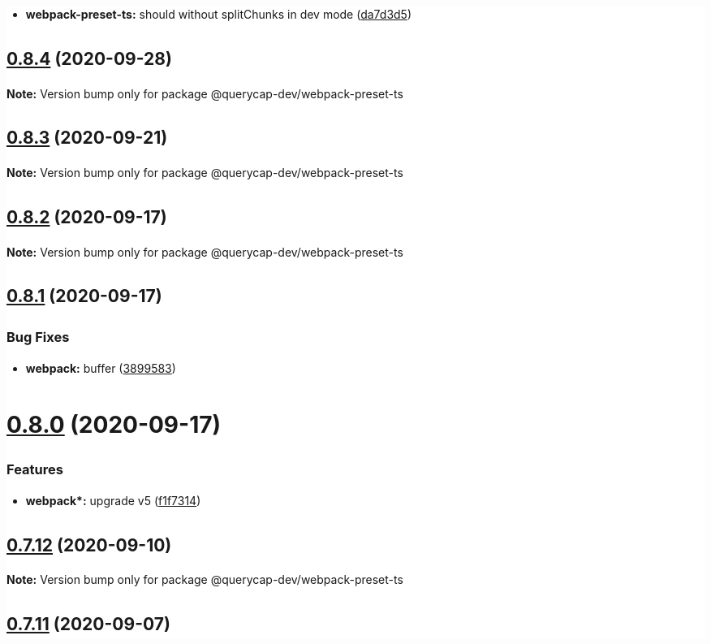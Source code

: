 - **webpack-preset-ts:** should without splitChunks in dev mode ([da7d3d5](https://github.com/querycap/webappkit/commit/da7d3d5ea62f365307c00f9274742f1eb962128a))

## [0.8.4](https://github.com/querycap/webappkit/compare/@querycap-dev/webpack-preset-ts@0.8.3...@querycap-dev/webpack-preset-ts@0.8.4) (2020-09-28)

**Note:** Version bump only for package @querycap-dev/webpack-preset-ts

## [0.8.3](https://github.com/querycap/webappkit/compare/@querycap-dev/webpack-preset-ts@0.8.2...@querycap-dev/webpack-preset-ts@0.8.3) (2020-09-21)

**Note:** Version bump only for package @querycap-dev/webpack-preset-ts

## [0.8.2](https://github.com/querycap/webappkit/compare/@querycap-dev/webpack-preset-ts@0.8.1...@querycap-dev/webpack-preset-ts@0.8.2) (2020-09-17)

**Note:** Version bump only for package @querycap-dev/webpack-preset-ts

## [0.8.1](https://github.com/querycap/webappkit/compare/@querycap-dev/webpack-preset-ts@0.8.0...@querycap-dev/webpack-preset-ts@0.8.1) (2020-09-17)

### Bug Fixes

- **webpack:** buffer ([3899583](https://github.com/querycap/webappkit/commit/38995831be0fa2c9c04b3b9611a925e38e56c0a5))

# [0.8.0](https://github.com/querycap/webappkit/compare/@querycap-dev/webpack-preset-ts@0.7.12...@querycap-dev/webpack-preset-ts@0.8.0) (2020-09-17)

### Features

- **webpack\*:** upgrade v5 ([f1f7314](https://github.com/querycap/webappkit/commit/f1f731455891400904d64eb44ebf3a94d8f414cb))

## [0.7.12](https://github.com/querycap/webappkit/compare/@querycap-dev/webpack-preset-ts@0.7.11...@querycap-dev/webpack-preset-ts@0.7.12) (2020-09-10)

**Note:** Version bump only for package @querycap-dev/webpack-preset-ts

## [0.7.11](https://github.com/querycap/webappkit/compare/@querycap-dev/webpack-preset-ts@0.7.10...@querycap-dev/webpack-preset-ts@0.7.11) (2020-09-07)
